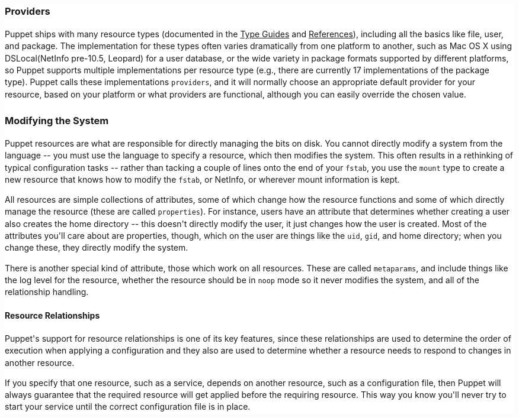 ### Providers

Puppet ships with many resource types (documented in the
[Type Guides](./types/) and [References](/references/)),
including all the basics like file, user, and package. The
implementation for these types often varies dramatically from one
platform to another, such as Mac OS X using DSLocal(NetInfo
pre-10.5, Leopard) for a user database, or the wide variety in
package formats supported by different platforms, so Puppet
supports multiple implementations per resource type (e.g., there
are currently 17 implementations of the package type). Puppet calls
these implementations `providers`, and it will normally choose an
appropriate default provider for your resource, based on your
platform or what providers are functional, although you can easily
override the chosen value.

### Modifying the System

Puppet resources are what are responsible for directly managing the
bits on disk. You cannot directly modify a system from the language
-- you must use the language to specify a resource, which then
modifies the system. This often results in a rethinking of typical
configuration tasks -- rather than tacking a couple of lines onto
the end of your `fstab`, you use the `mount` type to create a new
resource that knows how to modify the `fstab`, or NetInfo, or
wherever mount information is kept.

All resources are simple collections of attributes, some of which
change how the resource functions and some of which directly manage
the resource (these are called `properties`). For instance, users
have an attribute that determines whether creating a user also
creates the home directory -- this doesn't directly modify the
user, it just changes how the user is created. Most of the
attributes you'll care about are properties, though, which on the
user are things like the `uid`, `gid`, and home directory; when you
change these, they directly modify the system.

There is another special kind of attribute, those which work on all
resources. These are called `metaparams`, and include things like
the log level for the resource, whether the resource should be in
`noop` mode so it never modifies the system, and all of the
relationship handling.

#### Resource Relationships

Puppet's support for resource relationships is one of its key
features, since these relationships are used to determine the order
of execution when applying a configuration and they also are used
to determine whether a resource needs to respond to changes in
another resource.

If you specify that one resource, such as a service, depends on
another resource, such as a configuration file, then Puppet will
always guarantee that the required resource will get applied before
the requiring resource. This way you know you'll never try to start
your service until the correct configuration file is in place.
